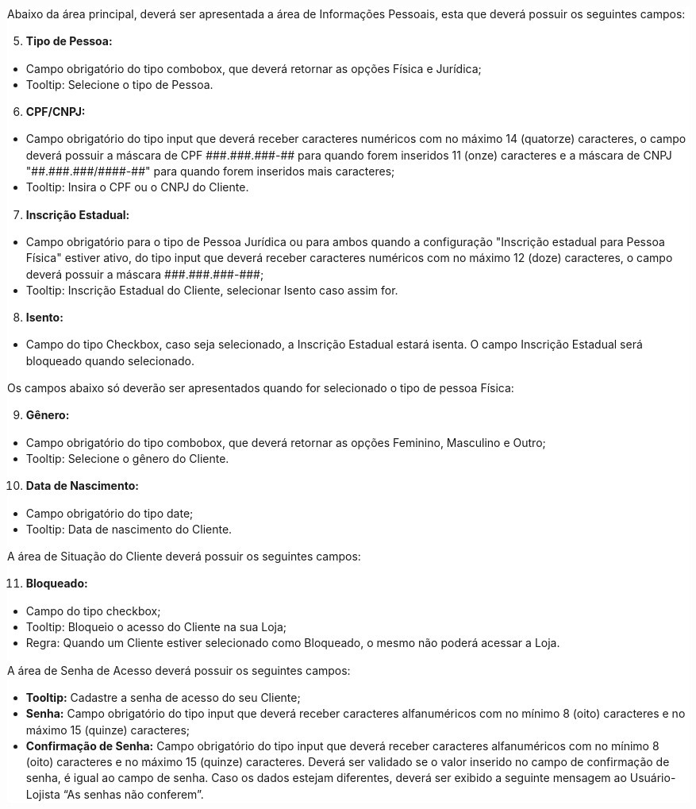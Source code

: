 Abaixo da área principal, deverá ser apresentada a área de Informações Pessoais, esta
que deverá possuir os seguintes campos:

5. **Tipo de Pessoa:**
- Campo obrigatório do tipo combobox, que deverá retornar as opções Física e
Jurídica;
- Tooltip: Selecione o tipo de Pessoa.

6. **CPF/CNPJ:**
- Campo obrigatório do tipo input que deverá receber caracteres numéricos com no
máximo 14 (quatorze) caracteres, o campo deverá possuir a máscara de CPF
###.###.###-## para quando forem inseridos 11 (onze) caracteres e a máscara de
CNPJ "##.###.###/####-##" para quando forem inseridos mais caracteres;
- Tooltip: Insira o CPF ou o CNPJ do Cliente.

7. **Inscrição Estadual:**
- Campo obrigatório para o tipo de Pessoa Jurídica ou para ambos quando a
configuração "Inscrição estadual para Pessoa Física" estiver ativo, do tipo input que
deverá receber caracteres numéricos com no máximo 12 (doze) caracteres, o
campo deverá possuir a máscara ###.###.###-###;
- Tooltip: Inscrição Estadual do Cliente, selecionar Isento caso assim for.

8. **Isento:**
- Campo do tipo Checkbox, caso seja selecionado, a Inscrição Estadual estará
isenta. O campo Inscrição Estadual será bloqueado quando selecionado.

Os campos abaixo só deverão ser apresentados quando for selecionado o tipo de pessoa
Física:

9. **Gênero:**
- Campo obrigatório do tipo combobox, que deverá retornar as opções Feminino,
Masculino e Outro;
- Tooltip: Selecione o gênero do Cliente.

10. **Data de Nascimento:**
- Campo obrigatório do tipo date;
- Tooltip: Data de nascimento do Cliente.

A área de Situação do Cliente deverá possuir os seguintes campos:

11. **Bloqueado:**
- Campo do tipo checkbox;
- Tooltip: Bloqueio o acesso do Cliente na sua Loja;
- Regra: Quando um Cliente estiver selecionado como Bloqueado, o mesmo não
poderá acessar a Loja.

A área de Senha de Acesso deverá possuir os seguintes campos:
- **Tooltip:** Cadastre a senha de acesso do seu Cliente;
- **Senha:** Campo obrigatório do tipo input que deverá receber caracteres alfanuméricos
com no mínimo 8 (oito) caracteres e no máximo 15 (quinze) caracteres;
- **Confirmação de Senha:** Campo obrigatório do tipo input que deverá receber
caracteres alfanuméricos com no mínimo 8 (oito) caracteres e no máximo 15 (quinze)
caracteres. Deverá ser validado se o valor inserido no campo de confirmação de
senha, é igual ao campo de senha. Caso os dados estejam diferentes, deverá ser
exibido a seguinte mensagem ao Usuário-Lojista “As senhas não conferem”.
